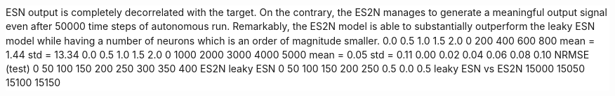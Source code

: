 ESN output is completely decorrelated with the target. On the contrary, the ES2N manages to generate a
meaningful output signal even after 50000 time steps of autonomous run. Remarkably, the ES2N model is
able to substantially outperform the leaky ESN model while having a number of neurons which is an order
of magnitude smaller.
0.0
0.5
1.0
1.5
2.0
0
200
400
600
800
mean = 1.44
std = 13.34
0.0
0.5
1.0
1.5
2.0
0
1000
2000
3000
4000
5000
mean = 0.05
std = 0.11
0.00
0.02
0.04
0.06
0.08
0.10
NRMSE (test)
0
50
100
150
200
250
300
350
400
ES2N
leaky ESN
0
50
100
150
200
250
0.5
0.0
0.5
leaky ESN vs ES2N
15000
15050
15100
15150